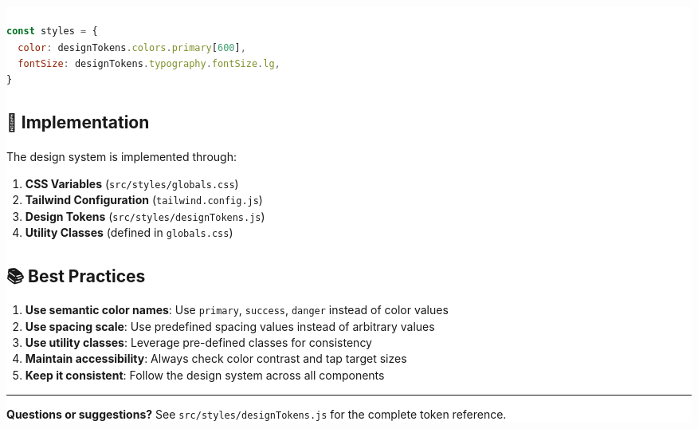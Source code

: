 ```jsx

const styles = {
  color: designTokens.colors.primary[600],
  fontSize: designTokens.typography.fontSize.lg,
}
```

## 🚀 Implementation

The design system is implemented through:

1. **CSS Variables** (`src/styles/globals.css`)
2. **Tailwind Configuration** (`tailwind.config.js`)
3. **Design Tokens** (`src/styles/designTokens.js`)
4. **Utility Classes** (defined in `globals.css`)

## 📚 Best Practices

1. **Use semantic color names**: Use `primary`, `success`, `danger` instead of color values
2. **Use spacing scale**: Use predefined spacing values instead of arbitrary values
3. **Use utility classes**: Leverage pre-defined classes for consistency
4. **Maintain accessibility**: Always check color contrast and tap target sizes
5. **Keep it consistent**: Follow the design system across all components

---

**Questions or suggestions?** See `src/styles/designTokens.js` for the complete token reference.


